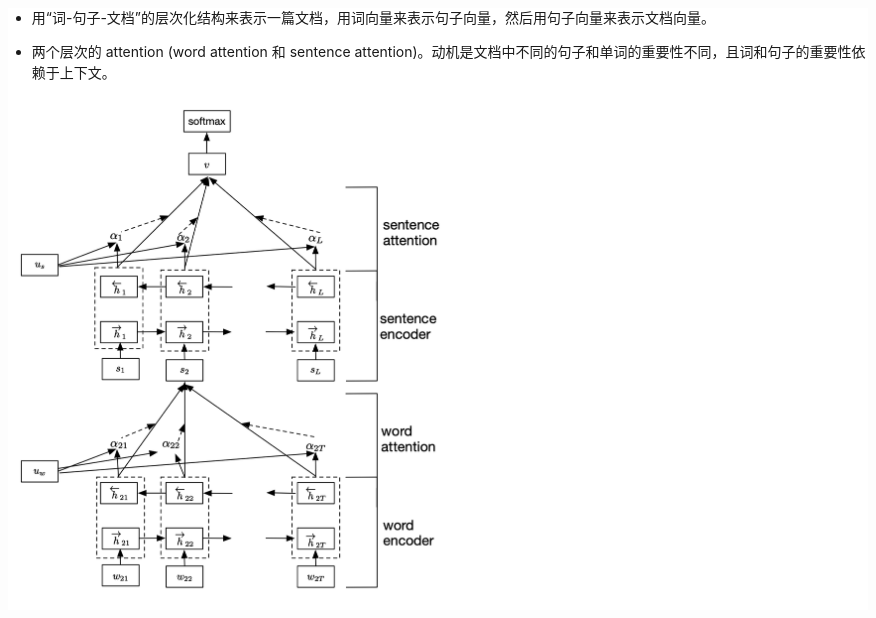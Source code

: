 - 用“词-句子-文档”的层次化结构来表示一篇文档，用词向量来表示句子向量，然后用句子向量来表示文档向量。

- 两个层次的 attention (word attention 和 sentence attention)。动机是文档中不同的句子和单词的重要性不同，且词和句子的重要性依赖于上下文。

<img src="/img/in-post/2020-03-17/text-classification/HAN.png" width="450px" alt="HAN" />
